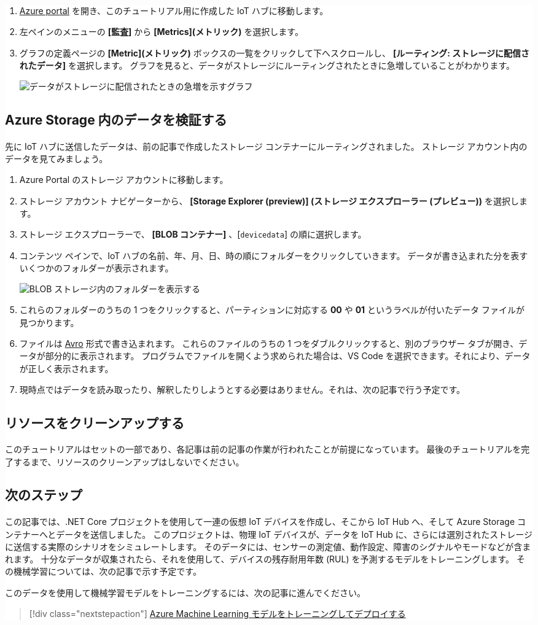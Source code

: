 1. [Azure portal](https://portal.azure.com/) を開き、このチュートリアル用に作成した IoT ハブに移動します。

1. 左ペインのメニューの **[監査]** から **[Metrics]\(メトリック\)** を選択します。

1. グラフの定義ページの **[Metric]\(メトリック\)** ボックスの一覧をクリックして下へスクロールし、 **[ルーティング: ストレージに配信されたデータ]** を選択します。 グラフを見ると、データがストレージにルーティングされたときに急増していることがわかります。

   ![データがストレージに配信されたときの急増を示すグラフ](media/tutorial-machine-learning-edge-03-generate-data/iot-hub-usage.png)

## <a name="validate-data-in-azure-storage"></a>Azure Storage 内のデータを検証する

先に IoT ハブに送信したデータは、前の記事で作成したストレージ コンテナーにルーティングされました。 ストレージ アカウント内のデータを見てみましょう。

1. Azure Portal のストレージ アカウントに移動します。

1. ストレージ アカウント ナビゲーターから、 **[Storage Explorer (preview)] (ストレージ エクスプローラー (プレビュー))** を選択します。

1. ストレージ エクスプローラーで、 **[BLOB コンテナー]** 、[`devicedata`] の順に選択します。

1. コンテンツ ペインで、IoT ハブの名前、年、月、日、時の順にフォルダーをクリックしていきます。 データが書き込まれた分を表すいくつかのフォルダーが表示されます。

   ![BLOB ストレージ内のフォルダーを表示する](media/tutorial-machine-learning-edge-03-generate-data/confirm-data-storage-results.png)

1. これらのフォルダーのうちの 1 つをクリックすると、パーティションに対応する **00** や **01** というラベルが付いたデータ ファイルが見つかります。

1. ファイルは [Avro](https://avro.apache.org/) 形式で書き込まれます。 これらのファイルのうちの 1 つをダブルクリックすると、別のブラウザー タブが開き、データが部分的に表示されます。 プログラムでファイルを開くよう求められた場合は、VS Code を選択できます。それにより、データが正しく表示されます。

1. 現時点ではデータを読み取ったり、解釈したりしようとする必要はありません。それは、次の記事で行う予定です。

## <a name="clean-up-resources"></a>リソースをクリーンアップする

このチュートリアルはセットの一部であり、各記事は前の記事の作業が行われたことが前提になっています。 最後のチュートリアルを完了するまで、リソースのクリーンアップはしないでください。

## <a name="next-steps"></a>次のステップ

この記事では、.NET Core プロジェクトを使用して一連の仮想 IoT デバイスを作成し、そこから IoT Hub へ、そして Azure Storage コンテナーへとデータを送信しました。 このプロジェクトは、物理 IoT デバイスが、データを IoT Hub に、さらには選別されたストレージに送信する実際のシナリオをシミュレートします。 そのデータには、センサーの測定値、動作設定、障害のシグナルやモードなどが含まれます。 十分なデータが収集されたら、それを使用して、デバイスの残存耐用年数 (RUL) を予測するモデルをトレーニングします。 その機械学習については、次の記事で示す予定です。

このデータを使用して機械学習モデルをトレーニングするには、次の記事に進んでください。

> [!div class="nextstepaction"]
> [Azure Machine Learning モデルをトレーニングしてデプロイする](tutorial-machine-learning-edge-04-train-model.md)
